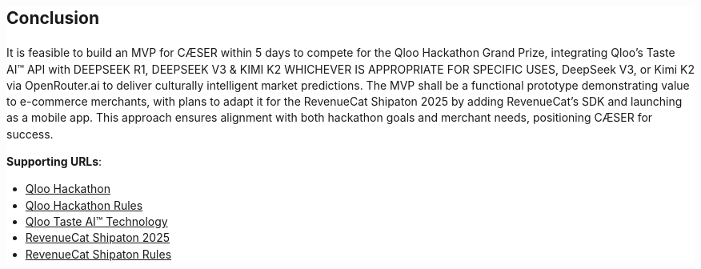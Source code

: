 ## Conclusion
It is feasible to build an MVP for CÆSER within 5 days to compete for the Qloo Hackathon Grand Prize, integrating Qloo’s Taste AI™ API with DEEPSEEK R1, DEEPSEEK V3 & KIMI K2 WHICHEVER IS APPROPRIATE FOR SPECIFIC USES, DeepSeek V3, or Kimi K2 via OpenRouter.ai to deliver culturally intelligent market predictions. The MVP shall be a functional prototype demonstrating value to e-commerce merchants, with plans to adapt it for the RevenueCat Shipaton 2025 by adding RevenueCat’s SDK and launching as a mobile app. This approach ensures alignment with both hackathon goals and merchant needs, positioning CÆSER for success.

**Supporting URLs**:
- [Qloo Hackathon](https://qloo-hackathon.devpost.com/)
- [Qloo Hackathon Rules](https://qloo-hackathon.devpost.com/rules)
- [Qloo Taste AI™ Technology](https://www.qloo.com/technology/taste-ai)
- [RevenueCat Shipaton 2025](https://revenuecat-shipaton-2025.devpost.com/)
- [RevenueCat Shipaton Rules](https://revenuecat-shipaton-2025.devpost.com/rules)